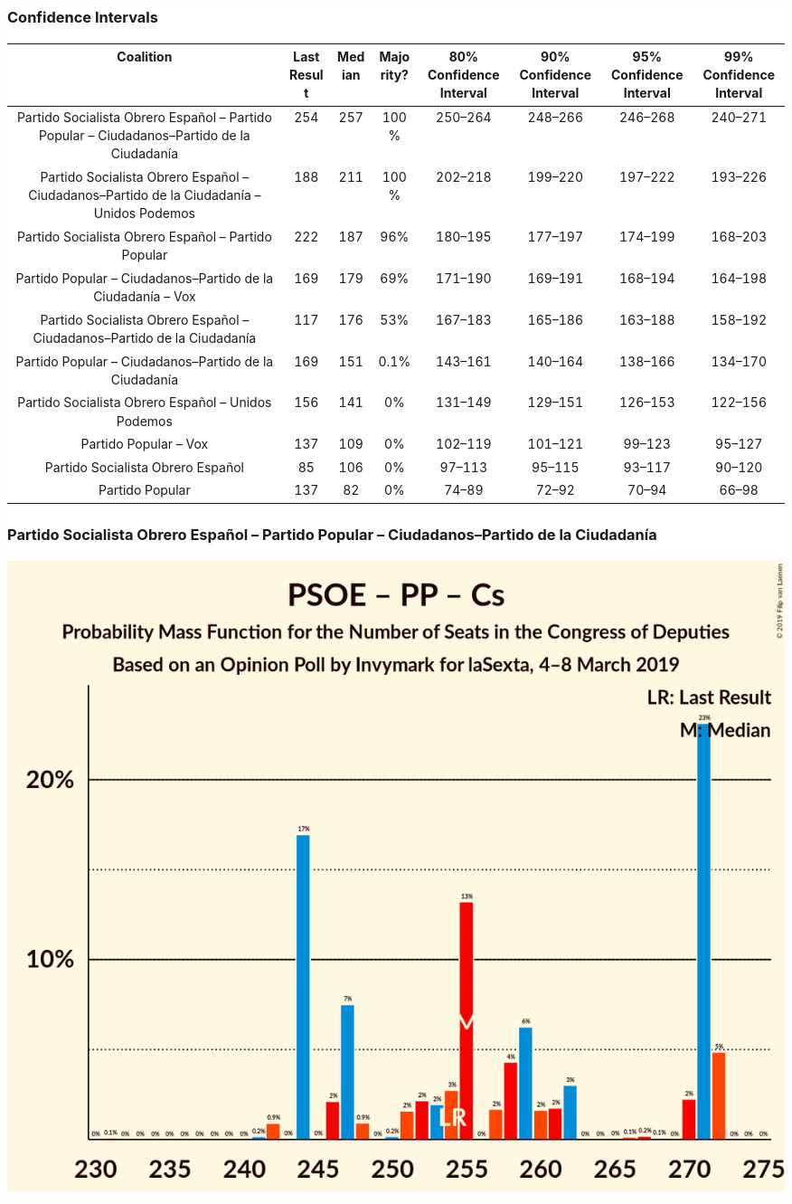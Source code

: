 ### Confidence Intervals

| Coalition | Last Result | Median | Majority? | 80% Confidence Interval | 90% Confidence Interval | 95% Confidence Interval | 99% Confidence Interval |
|:---------:|:-----------:|:------:|:---------:|:-----------------------:|:-----------------------:|:-----------------------:|:-----------------------:|
| Partido Socialista Obrero Español – Partido Popular – Ciudadanos–Partido de la Ciudadanía | 254 | 257 | 100% | 250–264 | 248–266 | 246–268 | 240–271 |
| Partido Socialista Obrero Español – Ciudadanos–Partido de la Ciudadanía – Unidos Podemos | 188 | 211 | 100% | 202–218 | 199–220 | 197–222 | 193–226 |
| Partido Socialista Obrero Español – Partido Popular | 222 | 187 | 96% | 180–195 | 177–197 | 174–199 | 168–203 |
| Partido Popular – Ciudadanos–Partido de la Ciudadanía – Vox | 169 | 179 | 69% | 171–190 | 169–191 | 168–194 | 164–198 |
| Partido Socialista Obrero Español – Ciudadanos–Partido de la Ciudadanía | 117 | 176 | 53% | 167–183 | 165–186 | 163–188 | 158–192 |
| Partido Popular – Ciudadanos–Partido de la Ciudadanía | 169 | 151 | 0.1% | 143–161 | 140–164 | 138–166 | 134–170 |
| Partido Socialista Obrero Español – Unidos Podemos | 156 | 141 | 0% | 131–149 | 129–151 | 126–153 | 122–156 |
| Partido Popular – Vox | 137 | 109 | 0% | 102–119 | 101–121 | 99–123 | 95–127 |
| Partido Socialista Obrero Español | 85 | 106 | 0% | 97–113 | 95–115 | 93–117 | 90–120 |
| Partido Popular | 137 | 82 | 0% | 74–89 | 72–92 | 70–94 | 66–98 |

### Partido Socialista Obrero Español – Partido Popular – Ciudadanos–Partido de la Ciudadanía

![Graph with seats probability mass function not yet produced](2019-03-08-Invymark-coalitions-seats-pmf-psoe–pp–cs.png "Seats Probability Mass Function")
